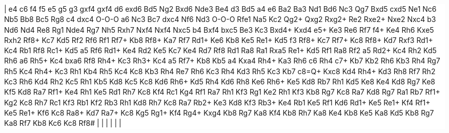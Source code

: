 | e4 c6 f4 f5 e5 g5 g3 gxf4 gxf4 d6 exd6 Bd5 Ng2 Bxd6 Nde3 Be4 d3 Bd5 a4 e6 Ba2 Ba3 Nd1 Bd6 Nc3 Qg7 Bxd5 cxd5 Ne1 Nc6 Nb5 Bb8 Bc5 Rg8 c4 dxc4 O-O-O a6 Nc3 Bc7 dxc4 Nf6 Nd3 O-O-O Rfe1 Na5 Kc2 Qg2+ Qxg2 Rxg2+ Re2 Rxe2+ Nxe2 Nxc4 b3 Nd6 Nd4 Re8 Rg1 Nde4 Rg7 Nh5 Rxh7 Nxf4 Nxf4 Nxc5 b4 Bxf4 bxc5 Be3 Kc3 Bxd4+ Kxd4 e5+ Ke3 Re6 Rf7 f4+ Ke4 Rh6 Kxe5 Rxh2 Rf8+ Kc7 Kd5 Rf2 Rf6 Rf1 Rf7+ Kb8 Rf8+ Ka7 Rf7 Rd1+ Ke6 Kb8 Ke5 Re1+ Kd5 f3 Rf8+ Kc7 Rf7+ Kc8 Rf8+ Kd7 Rxf3 Rd1+ Kc4 Rb1 Rf8 Rc1+ Kd5 a5 Rf6 Rd1+ Ke4 Rd2 Ke5 Kc7 Ke4 Rd7 Rf8 Rd1 Ra8 Ra1 Rxa5 Re1+ Kd5 Rf1 Ra8 Rf2 a5 Rd2+ Kc4 Rh2 Kd5 Rh6 a6 Rh5+ Kc4 bxa6 Rf8 Rh4+ Kc3 Rh3+ Kc4 a5 Rf7+ Kb8 Kb5 a4 Kxa4 Rh4+ Ka3 Rh6 c6 Rh4 c7+ Kb7 Kb2 Rh6 Kb3 Rh4 Rg7 Rh5 Kc4 Rh4+ Kc3 Rh1 Kb4 Rh5 Kc4 Kc8 Kb3 Rh4 Re7 Rh6 Kc3 Rh4 Kd3 Rh5 Kc3 Kb7 c8=Q+ Kxc8 Kd4 Rh4+ Kd3 Rh8 Rf7 Rh2 Kc3 Rh6 Kd4 Rh2 Kc5 Rh1 Kb5 Kd8 Kc5 Kc8 Kd6 Rh6+ Kd5 Rh4 Kd6 Rh8 Ke6 Rh6+ Ke5 Kd8 Rb7 Rh1 Kd5 Ke8 Ke4 Kd8 Rg7 Ke8 Kf5 Kd8 Ra7 Rf1+ Ke4 Rh1 Ke5 Rd1 Rh7 Kc8 Kf4 Rc1 Kg4 Rf1 Ra7 Rh1 Kf3 Rg1 Ke2 Rh1 Kf3 Kb8 Rg7 Kc8 Ra7 Kd8 Rg7 Ra1 Rb7 Rf1+ Kg2 Kc8 Rh7 Rc1 Kf3 Rb1 Kf2 Rb3 Rh1 Kd8 Rh7 Kc8 Ra7 Rb2+ Ke3 Kd8 Kf3 Rb3+ Ke4 Rb1 Ke5 Rf1 Kd6 Rd1+ Ke5 Re1+ Kf4 Rf1+ Ke5 Re1+ Kf6 Kc8 Ra8+ Kd7 Ra7+ Kc8 Kg5 Rg1+ Kf4 Rg4+ Kxg4 Kb8 Rg7 Ka8 Kf4 Kb8 Rh7 Ka8 Ke4 Kb8 Ke5 Ka8 Kd5 Kb8 Rg7 Ka8 Rf7 Kb8 Kc6 Kc8 Rf8# |  |  |  |  |  |
